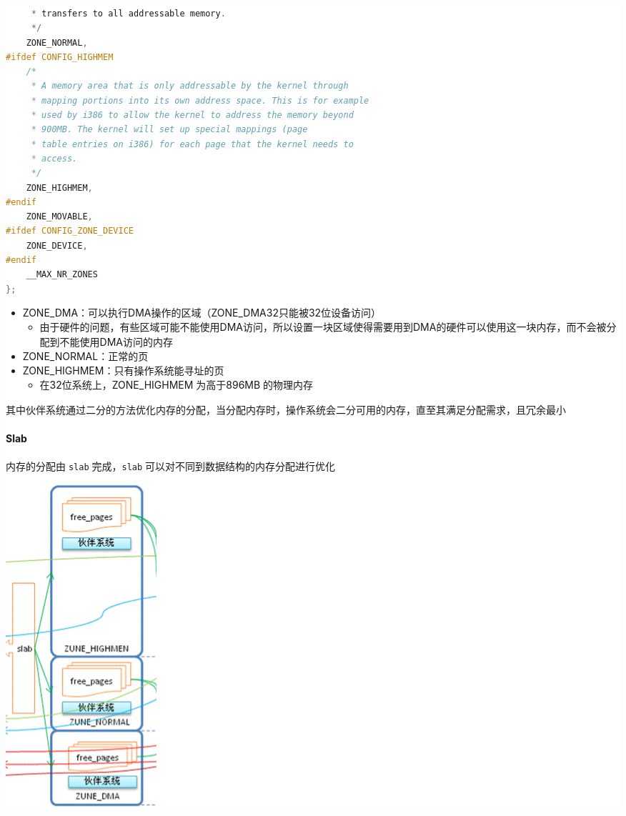 ```c
	 * transfers to all addressable memory.
	 */
	ZONE_NORMAL,
#ifdef CONFIG_HIGHMEM
	/*
	 * A memory area that is only addressable by the kernel through
	 * mapping portions into its own address space. This is for example
	 * used by i386 to allow the kernel to address the memory beyond
	 * 900MB. The kernel will set up special mappings (page
	 * table entries on i386) for each page that the kernel needs to
	 * access.
	 */
	ZONE_HIGHMEM,
#endif
	ZONE_MOVABLE,
#ifdef CONFIG_ZONE_DEVICE
	ZONE_DEVICE,
#endif
	__MAX_NR_ZONES
};
```

- ZONE_DMA：可以执行DMA操作的区域（ZONE_DMA32只能被32位设备访问）
  - 由于硬件的问题，有些区域可能不能使用DMA访问，所以设置一块区域使得需要用到DMA的硬件可以使用这一块内存，而不会被分配到不能使用DMA访问的内存
- ZONE_NORMAL：正常的页
- ZONE_HIGHMEM：只有操作系统能寻址的页
  - 在32位系统上，ZONE_HIGHMEM 为高于896MB 的物理内存



其中伙伴系统通过二分的方法优化内存的分配，当分配内存时，操作系统会二分可用的内存，直至其满足分配需求，且冗余最小

#### Slab

内存的分配由 `slab` 完成，`slab` 可以对不同到数据结构的内存分配进行优化

![image-20191209105755538](实验报告.assets/image-20191209105755538.png)
